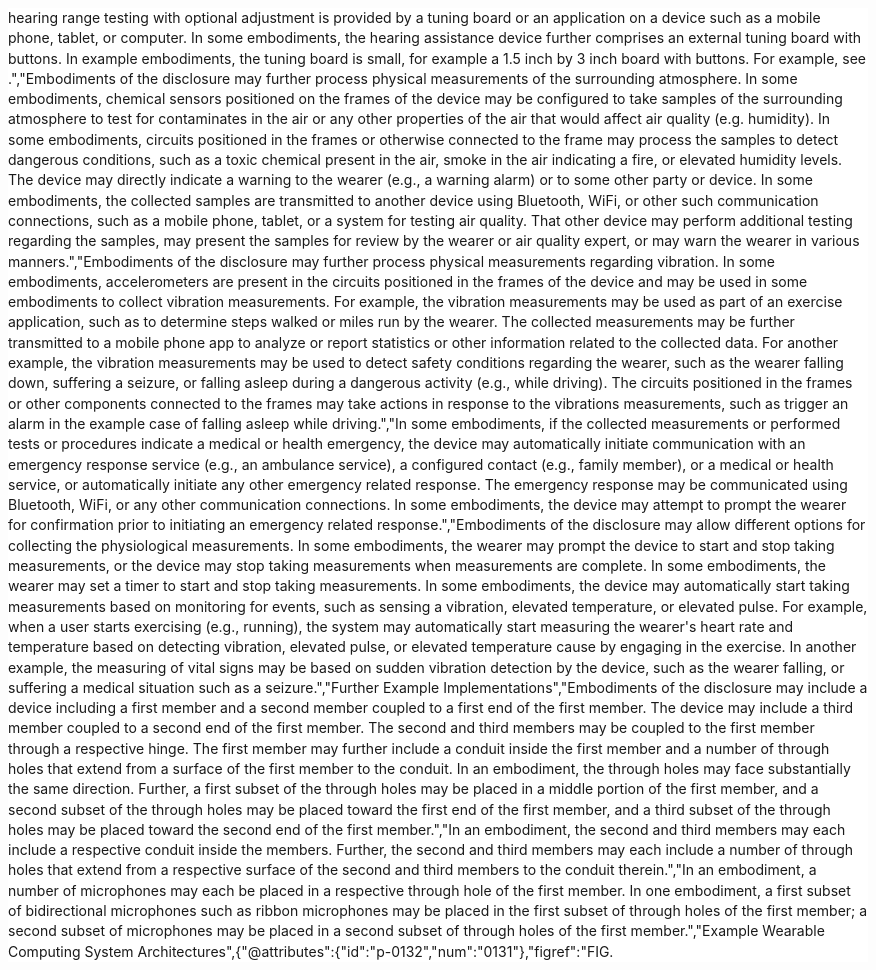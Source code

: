 hearing range testing with optional adjustment is provided by a tuning board or an application on a device such as a mobile phone, tablet, or computer. In some embodiments, the hearing assistance device further comprises an external tuning board with buttons. In example embodiments, the tuning board is small, for example a 1.5 inch by 3 inch board with buttons. For example, see .","Embodiments of the disclosure may further process physical measurements of the surrounding atmosphere. In some embodiments, chemical sensors positioned on the frames of the device may be configured to take samples of the surrounding atmosphere to test for contaminates in the air or any other properties of the air that would affect air quality (e.g. humidity). In some embodiments, circuits positioned in the frames or otherwise connected to the frame may process the samples to detect dangerous conditions, such as a toxic chemical present in the air, smoke in the air indicating a fire, or elevated humidity levels. The device may directly indicate a warning to the wearer (e.g., a warning alarm) or to some other party or device. In some embodiments, the collected samples are transmitted to another device using Bluetooth, WiFi, or other such communication connections, such as a mobile phone, tablet, or a system for testing air quality. That other device may perform additional testing regarding the samples, may present the samples for review by the wearer or air quality expert, or may warn the wearer in various manners.","Embodiments of the disclosure may further process physical measurements regarding vibration. In some embodiments, accelerometers are present in the circuits positioned in the frames of the device and may be used in some embodiments to collect vibration measurements. For example, the vibration measurements may be used as part of an exercise application, such as to determine steps walked or miles run by the wearer. The collected measurements may be further transmitted to a mobile phone app to analyze or report statistics or other information related to the collected data. For another example, the vibration measurements may be used to detect safety conditions regarding the wearer, such as the wearer falling down, suffering a seizure, or falling asleep during a dangerous activity (e.g., while driving). The circuits positioned in the frames or other components connected to the frames may take actions in response to the vibrations measurements, such as trigger an alarm in the example case of falling asleep while driving.","In some embodiments, if the collected measurements or performed tests or procedures indicate a medical or health emergency, the device may automatically initiate communication with an emergency response service (e.g., an ambulance service), a configured contact (e.g., family member), or a medical or health service, or automatically initiate any other emergency related response. The emergency response may be communicated using Bluetooth, WiFi, or any other communication connections. In some embodiments, the device may attempt to prompt the wearer for confirmation prior to initiating an emergency related response.","Embodiments of the disclosure may allow different options for collecting the physiological measurements. In some embodiments, the wearer may prompt the device to start and stop taking measurements, or the device may stop taking measurements when measurements are complete. In some embodiments, the wearer may set a timer to start and stop taking measurements. In some embodiments, the device may automatically start taking measurements based on monitoring for events, such as sensing a vibration, elevated temperature, or elevated pulse. For example, when a user starts exercising (e.g., running), the system may automatically start measuring the wearer's heart rate and temperature based on detecting vibration, elevated pulse, or elevated temperature cause by engaging in the exercise. In another example, the measuring of vital signs may be based on sudden vibration detection by the device, such as the wearer falling, or suffering a medical situation such as a seizure.","Further Example Implementations","Embodiments of the disclosure may include a device including a first member and a second member coupled to a first end of the first member. The device may include a third member coupled to a second end of the first member. The second and third members may be coupled to the first member through a respective hinge. The first member may further include a conduit inside the first member and a number of through holes that extend from a surface of the first member to the conduit. In an embodiment, the through holes may face substantially the same direction. Further, a first subset of the through holes may be placed in a middle portion of the first member, and a second subset of the through holes may be placed toward the first end of the first member, and a third subset of the through holes may be placed toward the second end of the first member.","In an embodiment, the second and third members may each include a respective conduit inside the members. Further, the second and third members may each include a number of through holes that extend from a respective surface of the second and third members to the conduit therein.","In an embodiment, a number of microphones may each be placed in a respective through hole of the first member. In one embodiment, a first subset of bidirectional microphones such as ribbon microphones may be placed in the first subset of through holes of the first member; a second subset of microphones may be placed in a second subset of through holes of the first member.","Example Wearable Computing System Architectures",{"@attributes":{"id":"p-0132","num":"0131"},"figref":"FIG.